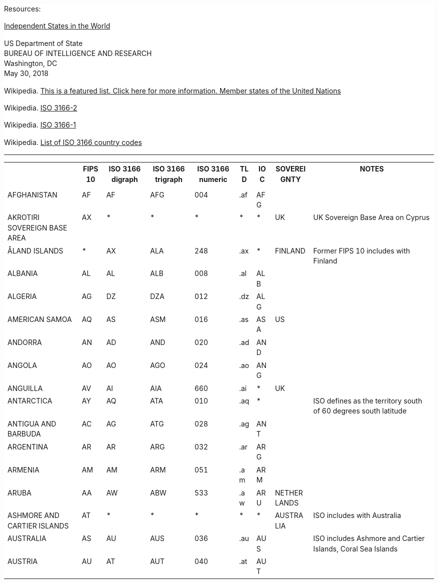 Resources:


[Independent States in the World](https://www.state.gov/s/inr/rls/4250.htm)

US Department of State <br/>
BUREAU OF INTELLIGENCE AND RESEARCH <br/>
Washington, DC <br/>
May 30, 2018

Wikipedia. [This is a featured list. Click here for more information.
Member states of the United Nations](https://en.wikipedia.org/wiki/Member_states_of_the_United_Nations)


Wikipedia. [ISO 3166-2](https://en.wikipedia.org/wiki/ISO_3166-2)


Wikipedia. [ISO 3166-1](https://en.wikipedia.org/wiki/ISO_3166-1)


Wikipedia. [List of ISO 3166 country codes](https://en.wikipedia.org/wiki/List_of_ISO_3166_country_codes)


---

<table>
<tr>	<th>		</th>	<th>	FIPS 10	</th>	<th>	ISO 3166 digraph	</th>	<th>	ISO 3166 trigraph	</th>	<th>	ISO 3166 numeric	</th>	<th>	TLD	</th>	<th>	IOC	</th>	<th>	SOVEREIGNTY	</th>	<th>	NOTES	</th>	</tr>
<tr>	<td>		</td>	<td>		</td>	<td>		</td>	<td>		</td>	<td>		</td>	<td>		</td>	<td>		</td>	<td>		</td>	<td>		</td>	</tr>
<tr>	<td>	AFGHANISTAN	</td>	<td>	AF	</td>	<td>	AF	</td>	<td>	AFG	</td>	<td>	004	</td>	<td>	.af	</td>	<td>	AFG	</td>	<td>		</td>	<td>		</td>	</tr>
<tr>	<td>	AKROTIRI SOVEREIGN BASE AREA	</td>	<td>	AX	</td>	<td>	*	</td>	<td>	*	</td>	<td>	*	</td>	<td>	*	</td>	<td>	*	</td>	<td>	UK	</td>	<td>	UK Sovereign Base Area on Cyprus	</td>	</tr>
<tr>	<td>	ÅLAND ISLANDS	</td>	<td>	*	</td>	<td>	AX	</td>	<td>	ALA	</td>	<td>	248	</td>	<td>	.ax	</td>	<td>	*	</td>	<td>	FINLAND	</td>	<td>	Former FIPS 10 includes with Finland	</td>	</tr>
<tr>	<td>	ALBANIA	</td>	<td>	AL	</td>	<td>	AL	</td>	<td>	ALB	</td>	<td>	008	</td>	<td>	.al	</td>	<td>	ALB	</td>	<td>		</td>	<td>		</td>	</tr>
<tr>	<td>	ALGERIA	</td>	<td>	AG	</td>	<td>	DZ	</td>	<td>	DZA	</td>	<td>	012	</td>	<td>	.dz	</td>	<td>	ALG	</td>	<td>		</td>	<td>		</td>	</tr>
<tr>	<td>	AMERICAN SAMOA	</td>	<td>	AQ	</td>	<td>	AS	</td>	<td>	ASM	</td>	<td>	016	</td>	<td>	.as	</td>	<td>	ASA	</td>	<td>	US	</td>	<td>		</td>	</tr>
<tr>	<td>	ANDORRA	</td>	<td>	AN	</td>	<td>	AD	</td>	<td>	AND	</td>	<td>	020	</td>	<td>	.ad	</td>	<td>	AND	</td>	<td>		</td>	<td>		</td>	</tr>
<tr>	<td>	ANGOLA	</td>	<td>	AO	</td>	<td>	AO	</td>	<td>	AGO	</td>	<td>	024	</td>	<td>	.ao	</td>	<td>	ANG	</td>	<td>		</td>	<td>		</td>	</tr>
<tr>	<td>	ANGUILLA	</td>	<td>	AV	</td>	<td>	AI	</td>	<td>	AIA	</td>	<td>	660	</td>	<td>	.ai	</td>	<td>	*	</td>	<td>	UK	</td>	<td>		</td>	</tr>
<tr>	<td>	ANTARCTICA	</td>	<td>	AY	</td>	<td>	AQ	</td>	<td>	ATA	</td>	<td>	010	</td>	<td>	.aq	</td>	<td>	*	</td>	<td>		</td>	<td>	ISO defines as the territory south of 60 degrees south latitude	</td>	</tr>
<tr>	<td>	ANTIGUA AND BARBUDA	</td>	<td>	AC	</td>	<td>	AG	</td>	<td>	ATG	</td>	<td>	028	</td>	<td>	.ag	</td>	<td>	ANT	</td>	<td>		</td>	<td>		</td>	</tr>
<tr>	<td>	ARGENTINA	</td>	<td>	AR	</td>	<td>	AR	</td>	<td>	ARG	</td>	<td>	032	</td>	<td>	.ar	</td>	<td>	ARG	</td>	<td>		</td>	<td>		</td>	</tr>
<tr>	<td>	ARMENIA	</td>	<td>	AM	</td>	<td>	AM	</td>	<td>	ARM	</td>	<td>	051	</td>	<td>	.am	</td>	<td>	ARM	</td>	<td>		</td>	<td>		</td>	</tr>
<tr>	<td>	ARUBA	</td>	<td>	AA	</td>	<td>	AW	</td>	<td>	ABW	</td>	<td>	533	</td>	<td>	.aw	</td>	<td>	ARU	</td>	<td>	NETHERLANDS	</td>	<td>		</td>	</tr>
<tr>	<td>	ASHMORE AND CARTIER ISLANDS	</td>	<td>	AT	</td>	<td>	*	</td>	<td>	*	</td>	<td>	*	</td>	<td>	*	</td>	<td>	*	</td>	<td>	AUSTRALIA	</td>	<td>	ISO includes with Australia	</td>	</tr>
<tr>	<td>	AUSTRALIA	</td>	<td>	AS	</td>	<td>	AU	</td>	<td>	AUS	</td>	<td>	036	</td>	<td>	.au	</td>	<td>	AUS	</td>	<td>		</td>	<td>	ISO includes Ashmore and Cartier Islands, Coral Sea Islands	</td>	</tr>
<tr>	<td>	AUSTRIA	</td>	<td>	AU	</td>	<td>	AT	</td>	<td>	AUT	</td>	<td>	040	</td>	<td>	.at	</td>	<td>	AUT	</td>	<td>		</td>	<td>		</td>	</tr>